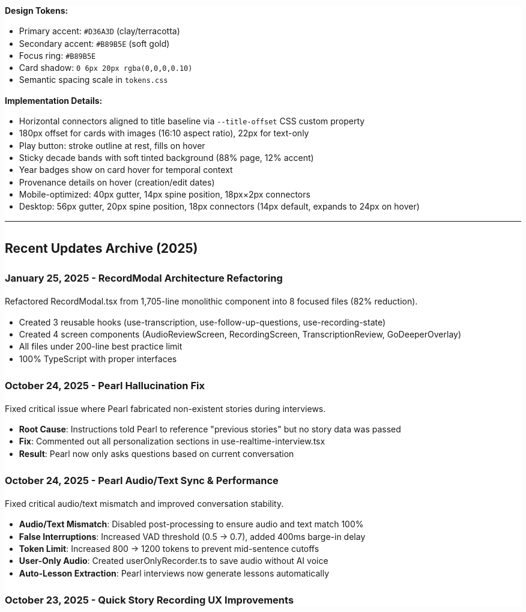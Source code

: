 **Design Tokens:**

- Primary accent: `#D36A3D` (clay/terracotta)
- Secondary accent: `#B89B5E` (soft gold)
- Focus ring: `#B89B5E`
- Card shadow: `0 6px 20px rgba(0,0,0,0.10)`
- Semantic spacing scale in `tokens.css`

**Implementation Details:**

- Horizontal connectors aligned to title baseline via `--title-offset` CSS custom property
- 180px offset for cards with images (16:10 aspect ratio), 22px for text-only
- Play button: stroke outline at rest, fills on hover
- Sticky decade bands with soft tinted background (88% page, 12% accent)
- Year badges show on card hover for temporal context
- Provenance details on hover (creation/edit dates)
- Mobile-optimized: 40px gutter, 14px spine position, 18px×2px connectors
- Desktop: 56px gutter, 20px spine position, 18px connectors (14px default, expands to 24px on hover)

---

## Recent Updates Archive (2025)

### January 25, 2025 - RecordModal Architecture Refactoring

Refactored RecordModal.tsx from 1,705-line monolithic component into 8 focused files (82% reduction).
- Created 3 reusable hooks (use-transcription, use-follow-up-questions, use-recording-state)
- Created 4 screen components (AudioReviewScreen, RecordingScreen, TranscriptionReview, GoDeeperOverlay)
- All files under 200-line best practice limit
- 100% TypeScript with proper interfaces

### October 24, 2025 - Pearl Hallucination Fix

Fixed critical issue where Pearl fabricated non-existent stories during interviews.
- **Root Cause**: Instructions told Pearl to reference "previous stories" but no story data was passed
- **Fix**: Commented out all personalization sections in use-realtime-interview.tsx
- **Result**: Pearl now only asks questions based on current conversation

### October 24, 2025 - Pearl Audio/Text Sync & Performance

Fixed critical audio/text mismatch and improved conversation stability.
- **Audio/Text Mismatch**: Disabled post-processing to ensure audio and text match 100%
- **False Interruptions**: Increased VAD threshold (0.5 → 0.7), added 400ms barge-in delay
- **Token Limit**: Increased 800 → 1200 tokens to prevent mid-sentence cutoffs
- **User-Only Audio**: Created userOnlyRecorder.ts to save audio without AI voice
- **Auto-Lesson Extraction**: Pearl interviews now generate lessons automatically

### October 23, 2025 - Quick Story Recording UX Improvements
